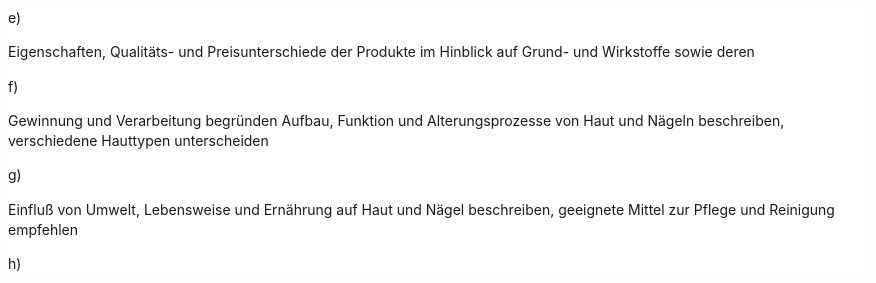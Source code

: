 </td>

</tr>

<tr>

<td style align="center" valign="top" charoff="50">

e)

</td>

<td style align="left" valign="top" charoff="50">

Eigenschaften, Qualitäts- und Preisunterschiede der Produkte im Hinblick
auf Grund- und Wirkstoffe sowie deren

</td>

</tr>

<tr>

<td style align="center" valign="top" charoff="50">

f)

</td>

<td style align="left" valign="top" charoff="50">

Gewinnung und Verarbeitung begründen Aufbau, Funktion und
Alterungsprozesse von Haut und Nägeln beschreiben, verschiedene
Hauttypen unterscheiden

</td>

</tr>

<tr>

<td style align="center" valign="top" charoff="50">

g)

</td>

<td style align="left" valign="top" charoff="50">

Einfluß von Umwelt, Lebensweise und Ernährung auf Haut und Nägel
beschreiben, geeignete Mittel zur Pflege und Reinigung empfehlen

</td>

</tr>

<tr>

<td style align="center" valign="top" charoff="50">

h)

</td>

<td style align="left" valign="top" charoff="50">
